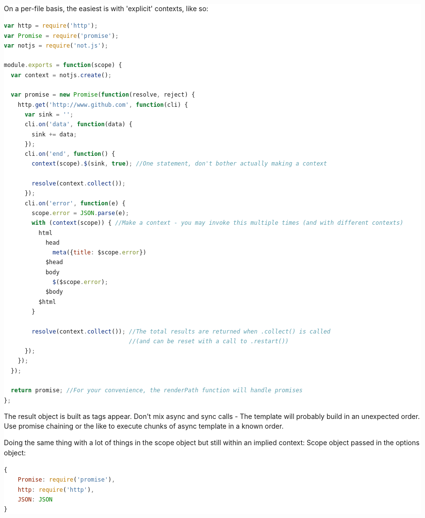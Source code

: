 On a per-file basis, the easiest is with 'explicit' contexts, like so:
```js
var http = require('http');
var Promise = require('promise');
var notjs = require('not.js');

module.exports = function(scope) {
  var context = notjs.create();

  var promise = new Promise(function(resolve, reject) {
    http.get('http://www.github.com', function(cli) {
      var sink = '';
      cli.on('data', function(data) {
        sink += data;
      });
      cli.on('end', function() {
        context(scope).$(sink, true); //One statement, don't bother actually making a context

        resolve(context.collect());
      });
      cli.on('error', function(e) {
        scope.error = JSON.parse(e);
        with (context(scope)) { //Make a context - you may invoke this multiple times (and with different contexts)
          html
            head
              meta({title: $scope.error})
            $head
            body
              $($scope.error);
            $body
          $html
        }

        resolve(context.collect()); //The total results are returned when .collect() is called
                                    //(and can be reset with a call to .restart())
      });
    });
  });

  return promise; //For your convenience, the renderPath function will handle promises
};
```

The result object is built as tags appear. Don't mix async and sync calls - The template will probably
build in an unexpected order. Use promise chaining or the like to execute chunks of async template in
a known order.

Doing the same thing with a lot of things in the scope object but still within an implied context:
Scope object passed in the options object:
```js
{
    Promise: require('promise'),
    http: require('http'),
    JSON: JSON
}
```

